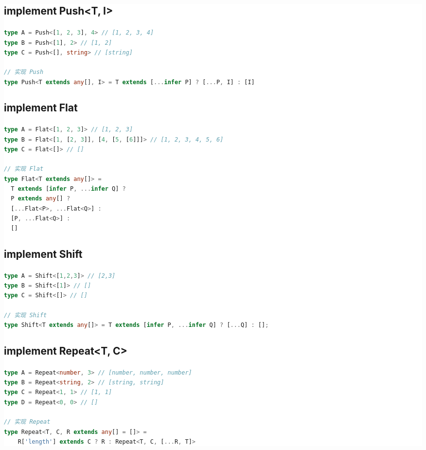 <a name="X0udW"></a>

## implement Push\<T, I>

```typescript
type A = Push<[1, 2, 3], 4> // [1, 2, 3, 4]
type B = Push<[1], 2> // [1, 2]
type C = Push<[], string> // [string]

// 实现 Push
type Push<T extends any[], I> = T extends [...infer P] ? [...P, I] : [I]
```

<a name="qHNBF"></a>

## implement Flat

```typescript
type A = Flat<[1, 2, 3]> // [1, 2, 3]
type B = Flat<[1, [2, 3]], [4, [5, [6]]]> // [1, 2, 3, 4, 5, 6]
type C = Flat<[]> // []

// 实现 Flat
type Flat<T extends any[]> = 
  T extends [infer P, ...infer Q] ?
  P extends any[] ?
  [...Flat<P>, ...Flat<Q>] :
  [P, ...Flat<Q>] :
  []
```

<a name="pyemE"></a>

## implement Shift

```typescript
type A = Shift<[1,2,3]> // [2,3]
type B = Shift<[1]> // []
type C = Shift<[]> // []

// 实现 Shift
type Shift<T extends any[]> = T extends [infer P, ...infer Q] ? [...Q] : [];
```

<a name="Pwc4Y"></a>

## implement Repeat\<T, C>

```typescript
type A = Repeat<number, 3> // [number, number, number]
type B = Repeat<string, 2> // [string, string]
type C = Repeat<1, 1> // [1, 1]
type D = Repeat<0, 0> // []

// 实现 Repeat
type Repeat<T, C, R extends any[] = []> = 
    R['length'] extends C ? R : Repeat<T, C, [...R, T]>
```


  [K in keyof T]: K